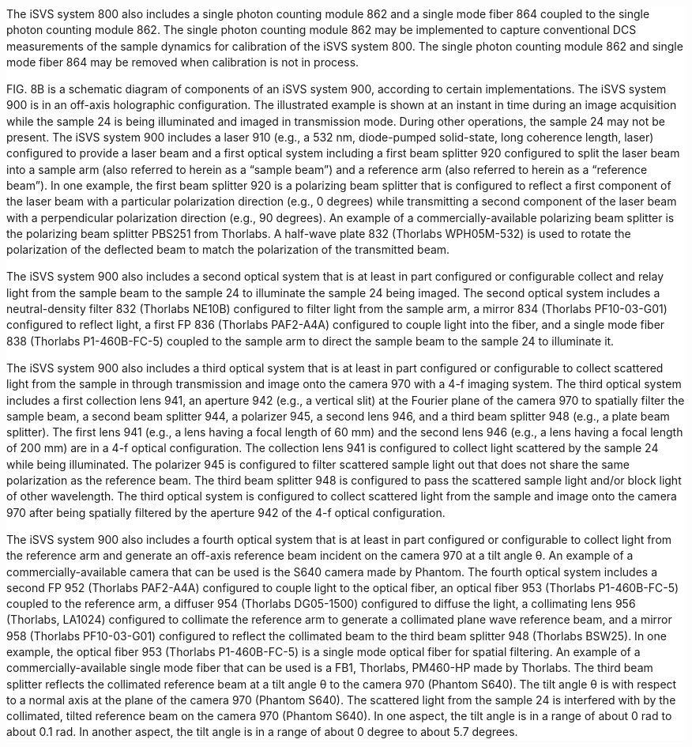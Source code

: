 The iSVS system 800 also includes a single photon counting module 862 and a single mode fiber 864 coupled to the single photon counting module 862. The single photon counting module 862 may be implemented to capture conventional DCS measurements of the sample dynamics for calibration of the iSVS system 800. The single photon counting module 862 and single mode fiber 864 may be removed when calibration is not in process.

FIG. 8B is a schematic diagram of components of an iSVS system 900, according to certain implementations. The iSVS system 900 is in an off-axis holographic configuration. The illustrated example is shown at an instant in time during an image acquisition while the sample 24 is being illuminated and imaged in transmission mode. During other operations, the sample 24 may not be present. The iSVS system 900 includes a laser 910 (e.g., a 532 nm, diode-pumped solid-state, long coherence length, laser) configured to provide a laser beam and a first optical system including a first beam splitter 920 configured to split the laser beam into a sample arm (also referred to herein as a “sample beam”) and a reference arm (also referred to herein as a “reference beam”). In one example, the first beam splitter 920 is a polarizing beam splitter that is configured to reflect a first component of the laser beam with a particular polarization direction (e.g., 0 degrees) while transmitting a second component of the laser beam with a perpendicular polarization direction (e.g., 90 degrees). An example of a commercially-available polarizing beam splitter is the polarizing beam splitter PBS251 from Thorlabs. A half-wave plate 832 (Thorlabs WPH05M-532) is used to rotate the polarization of the deflected beam to match the polarization of the transmitted beam.

The iSVS system 900 also includes a second optical system that is at least in part configured or configurable collect and relay light from the sample beam to the sample 24 to illuminate the sample 24 being imaged. The second optical system includes a neutral-density filter 832 (Thorlabs NE10B) configured to filter light from the sample arm, a mirror 834 (Thorlabs PF10-03-G01) configured to reflect light, a first FP 836 (Thorlabs PAF2-A4A) configured to couple light into the fiber, and a single mode fiber 838 (Thorlabs P1-460B-FC-5) coupled to the sample arm to direct the sample beam to the sample 24 to illuminate it.

The iSVS system 900 also includes a third optical system that is at least in part configured or configurable to collect scattered light from the sample in through transmission and image onto the camera 970 with a 4-f imaging system. The third optical system includes a first collection lens 941, an aperture 942 (e.g., a vertical slit) at the Fourier plane of the camera 970 to spatially filter the sample beam, a second beam splitter 944, a polarizer 945, a second lens 946, and a third beam splitter 948 (e.g., a plate beam splitter). The first lens 941 (e.g., a lens having a focal length of 60 mm) and the second lens 946 (e.g., a lens having a focal length of 200 mm) are in a 4-f optical configuration. The collection lens 941 is configured to collect light scattered by the sample 24 while being illuminated. The polarizer 945 is configured to filter scattered sample light out that does not share the same polarization as the reference beam. The third beam splitter 948 is configured to pass the scattered sample light and/or block light of other wavelength. The third optical system is configured to collect scattered light from the sample and image onto the camera 970 after being spatially filtered by the aperture 942 of the 4-f optical configuration.

The iSVS system 900 also includes a fourth optical system that is at least in part configured or configurable to collect light from the reference arm and generate an off-axis reference beam incident on the camera 970 at a tilt angle θ. An example of a commercially-available camera that can be used is the S640 camera made by Phantom. The fourth optical system includes a second FP 952 (Thorlabs PAF2-A4A) configured to couple light to the optical fiber, an optical fiber 953 (Thorlabs P1-460B-FC-5) coupled to the reference arm, a diffuser 954 (Thorlabs DG05-1500) configured to diffuse the light, a collimating lens 956 (Thorlabs, LA1024) configured to collimate the reference arm to generate a collimated plane wave reference beam, and a mirror 958 (Thorlabs PF10-03-G01) configured to reflect the collimated beam to the third beam splitter 948 (Thorlabs BSW25). In one example, the optical fiber 953 (Thorlabs P1-460B-FC-5) is a single mode optical fiber for spatial filtering. An example of a commercially-available single mode fiber that can be used is a FB1, Thorlabs, PM460-HP made by Thorlabs. The third beam splitter reflects the collimated reference beam at a tilt angle θ to the camera 970 (Phantom S640). The tilt angle θ is with respect to a normal axis at the plane of the camera 970 (Phantom S640). The scattered light from the sample 24 is interfered with by the collimated, tilted reference beam on the camera 970 (Phantom S640). In one aspect, the tilt angle is in a range of about 0 rad to about 0.1 rad. In another aspect, the tilt angle is in a range of about 0 degree to about 5.7 degrees.
